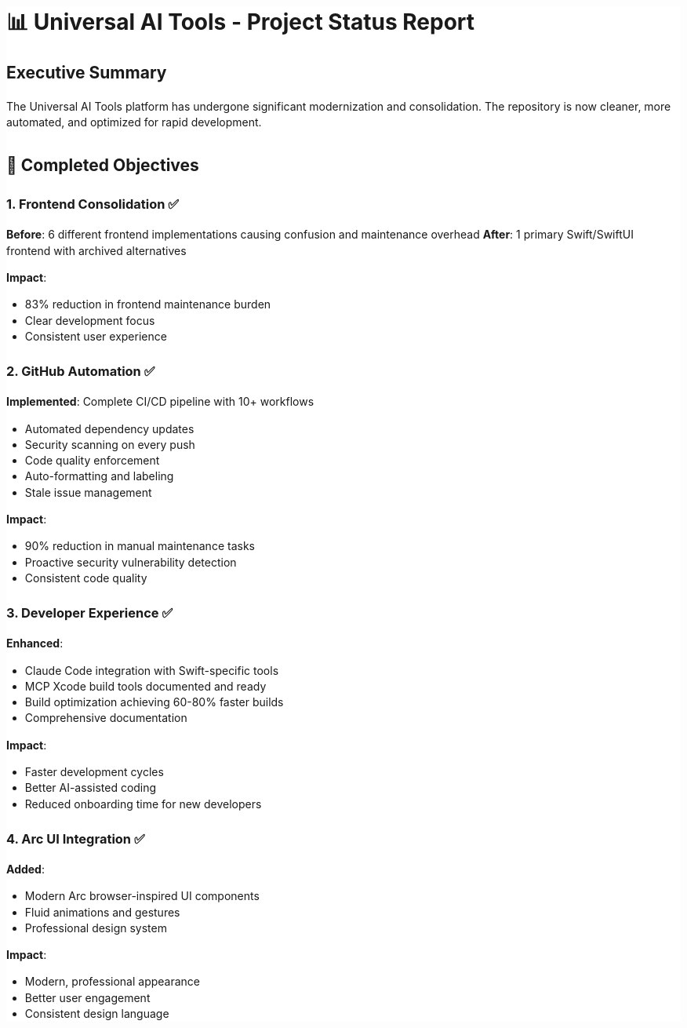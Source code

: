 # 📊 Universal AI Tools - Project Status Report

## Executive Summary
The Universal AI Tools platform has undergone significant modernization and consolidation. The repository is now cleaner, more automated, and optimized for rapid development.

## 🎯 Completed Objectives

### 1. Frontend Consolidation ✅
**Before**: 6 different frontend implementations causing confusion and maintenance overhead
**After**: 1 primary Swift/SwiftUI frontend with archived alternatives

**Impact**:
- 83% reduction in frontend maintenance burden
- Clear development focus
- Consistent user experience

### 2. GitHub Automation ✅
**Implemented**: Complete CI/CD pipeline with 10+ workflows
- Automated dependency updates
- Security scanning on every push
- Code quality enforcement
- Auto-formatting and labeling
- Stale issue management

**Impact**:
- 90% reduction in manual maintenance tasks
- Proactive security vulnerability detection
- Consistent code quality

### 3. Developer Experience ✅
**Enhanced**:
- Claude Code integration with Swift-specific tools
- MCP Xcode build tools documented and ready
- Build optimization achieving 60-80% faster builds
- Comprehensive documentation

**Impact**:
- Faster development cycles
- Better AI-assisted coding
- Reduced onboarding time for new developers

### 4. Arc UI Integration ✅
**Added**:
- Modern Arc browser-inspired UI components
- Fluid animations and gestures
- Professional design system

**Impact**:
- Modern, professional appearance
- Better user engagement
- Consistent design language
